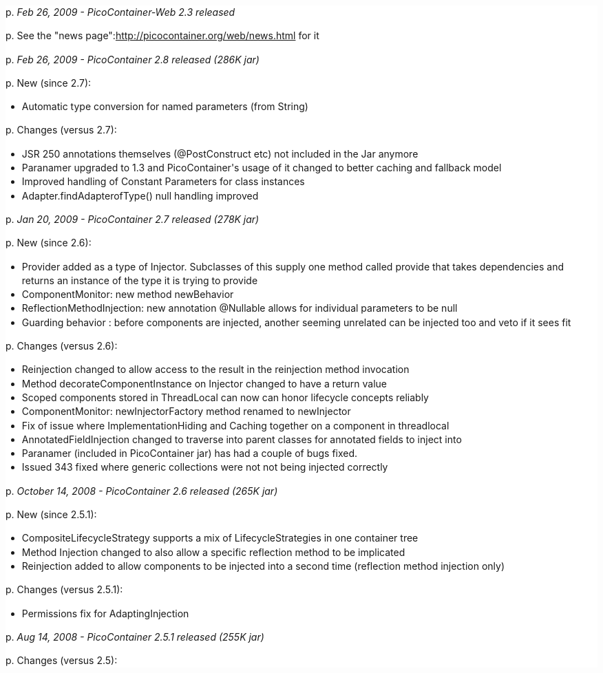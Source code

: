 p.  *Feb 26, 2009 - PicoContainer-Web 2.3 released* 

p. See the "news page":http://picocontainer.org/web/news.html for it


p.  *Feb 26, 2009 - PicoContainer 2.8 released (286K jar)* 

p. New (since 2.7):

* Automatic type conversion for named parameters (from String)

p. Changes (versus 2.7):

* JSR 250 annotations themselves (@PostConstruct etc) not included in the Jar anymore
* Paranamer upgraded to 1.3 and PicoContainer's usage of it changed to better caching and fallback model
* Improved handling of Constant Parameters for class instances
* Adapter.findAdapterofType() null handling improved


p.  *Jan 20, 2009 - PicoContainer 2.7 released (278K jar)* 

p. New (since 2.6):

* Provider added as a type of Injector. Subclasses of this supply one method called provide that takes dependencies and returns an instance of the type it is trying to provide
* ComponentMonitor: new method newBehavior
* ReflectionMethodInjection: new annotation @Nullable allows for individual parameters to be null
* Guarding behavior : before components are injected, another seeming unrelated can be injected too and veto if it sees fit

p. Changes (versus 2.6):

* Reinjection changed to allow access to the result in the reinjection method invocation
* Method decorateComponentInstance on Injector changed to have a return value
* Scoped components stored in ThreadLocal can now can honor lifecycle concepts reliably
* ComponentMonitor: newInjectorFactory method renamed to newInjector
* Fix of issue where ImplementationHiding and Caching together on a component in threadlocal
* AnnotatedFieldInjection changed to traverse into parent classes for annotated fields to inject into
* Paranamer (included in PicoContainer jar) has had a couple of bugs fixed.
* Issued 343 fixed where generic collections were not not being injected correctly


p.  *October 14, 2008 - PicoContainer 2.6 released (265K jar)* 

p. New (since 2.5.1):

* CompositeLifecycleStrategy supports a mix of LifecycleStrategies in one container tree
* Method Injection changed to also allow a specific reflection method to be implicated
* Reinjection added to allow components to be injected into a second time (reflection method injection only)

p. Changes (versus 2.5.1):

* Permissions fix for AdaptingInjection


p.  *Aug 14, 2008 - PicoContainer 2.5.1 released (255K jar)* 

p. Changes (versus 2.5):
